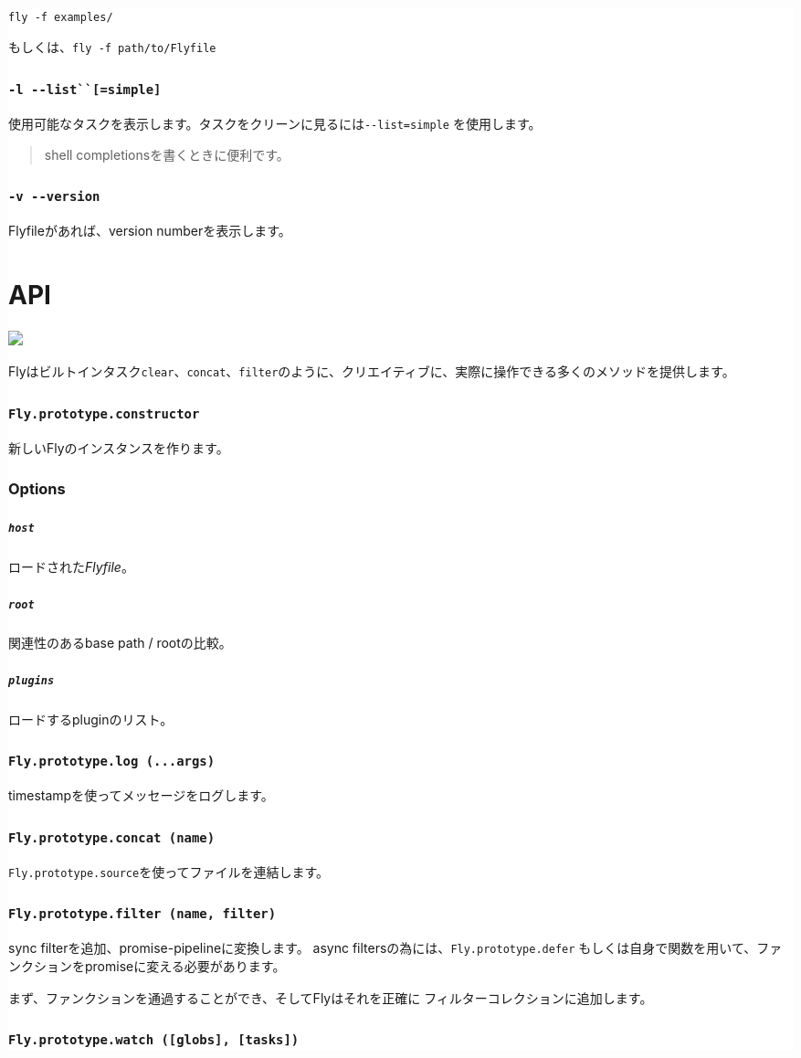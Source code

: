 `fly -f examples/`

もしくは、`fly -f path/to/Flyfile`

### `-l --list``[=simple]`

使用可能なタスクを表示します。タスクをクリーンに見るには`--list=simple` を使用します。

> shell completionsを書くときに便利です。

### `-v --version`

Flyfileがあれば、version numberを表示します。


# API
[![][codeclimate-badge]][codeclimate]

Flyはビルトインタスク`clear`、`concat`、`filter`のように、クリエイティブに、実際に操作できる多くのメソッドを提供します。


### `Fly.prototype.constructor`

新しいFlyのインスタンスを作ります。

### Options

##### `host`

ロードされた*Flyfile*。

##### `root`

関連性のあるbase path / rootの比較。

##### `plugins`

ロードするpluginのリスト。

### `Fly.prototype.log (...args)`

timestampを使ってメッセージをログします。

### `Fly.prototype.concat (name)`

`Fly.prototype.source`を使ってファイルを連結します。

### `Fly.prototype.filter (name, filter)`

sync filterを追加、promise-pipelineに変換します。
async filtersの為には、`Fly.prototype.defer` もしくは自身で関数を用いて、ファンクションをpromiseに変える必要があります。

まず、ファンクションを通過することができ、そしてFlyはそれを正確に
フィルターコレクションに追加します。

### `Fly.prototype.watch ([globs], [tasks])`


[codeclimate-badge]: https://codeclimate.com/github/flyjs/fly/badges/gpa.svg
[codeclimate]: https://codeclimate.com/github/flyjs/fly
